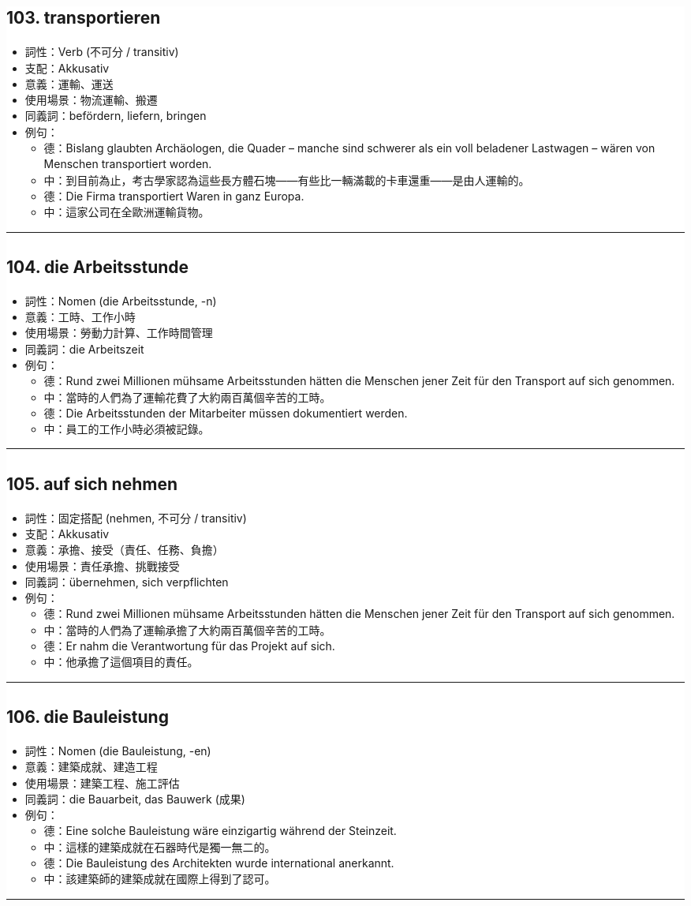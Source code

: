
## 103. transportieren

- 詞性：Verb (不可分 / transitiv)
- 支配：Akkusativ
- 意義：運輸、運送
- 使用場景：物流運輸、搬遷
- 同義詞：befördern, liefern, bringen
- 例句：
  - 德：Bislang glaubten Archäologen, die Quader – manche sind schwerer als ein voll beladener Lastwagen – wären von Menschen transportiert worden.
  - 中：到目前為止，考古學家認為這些長方體石塊——有些比一輛滿載的卡車還重——是由人運輸的。
  - 德：Die Firma transportiert Waren in ganz Europa.
  - 中：這家公司在全歐洲運輸貨物。

---

## 104. die Arbeitsstunde

- 詞性：Nomen (die Arbeitsstunde, -n)
- 意義：工時、工作小時
- 使用場景：勞動力計算、工作時間管理
- 同義詞：die Arbeitszeit
- 例句：
  - 德：Rund zwei Millionen mühsame Arbeitsstunden hätten die Menschen jener Zeit für den Transport auf sich genommen.
  - 中：當時的人們為了運輸花費了大約兩百萬個辛苦的工時。
  - 德：Die Arbeitsstunden der Mitarbeiter müssen dokumentiert werden.
  - 中：員工的工作小時必須被記錄。

---

## 105. auf sich nehmen

- 詞性：固定搭配 (nehmen, 不可分 / transitiv)
- 支配：Akkusativ
- 意義：承擔、接受（責任、任務、負擔）
- 使用場景：責任承擔、挑戰接受
- 同義詞：übernehmen, sich verpflichten
- 例句：
  - 德：Rund zwei Millionen mühsame Arbeitsstunden hätten die Menschen jener Zeit für den Transport auf sich genommen.
  - 中：當時的人們為了運輸承擔了大約兩百萬個辛苦的工時。
  - 德：Er nahm die Verantwortung für das Projekt auf sich.
  - 中：他承擔了這個項目的責任。

---

## 106. die Bauleistung

- 詞性：Nomen (die Bauleistung, -en)
- 意義：建築成就、建造工程
- 使用場景：建築工程、施工評估
- 同義詞：die Bauarbeit, das Bauwerk (成果)
- 例句：
  - 德：Eine solche Bauleistung wäre einzigartig während der Steinzeit.
  - 中：這樣的建築成就在石器時代是獨一無二的。
  - 德：Die Bauleistung des Architekten wurde international anerkannt.
  - 中：該建築師的建築成就在國際上得到了認可。

---